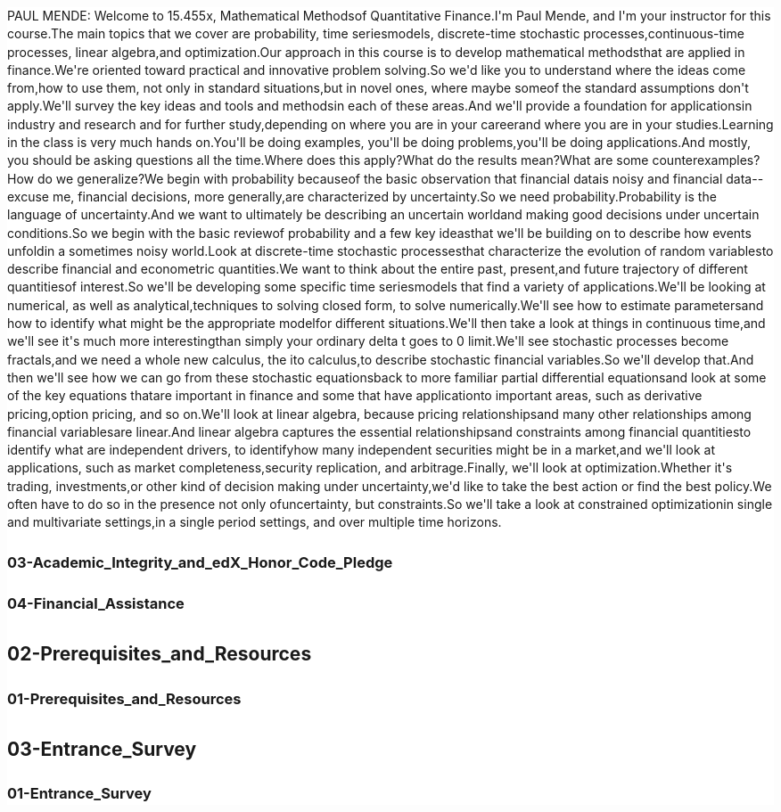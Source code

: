 PAUL MENDE: Welcome to 15.455x, Mathematical Methodsof Quantitative Finance.I'm Paul Mende, and I'm your instructor for this course.The main topics that we cover are probability, time seriesmodels, discrete-time stochastic processes,continuous-time processes, linear algebra,and optimization.Our approach in this course is to develop mathematical methodsthat are applied in finance.We're oriented toward practical and innovative problem solving.So we'd like you to understand where the ideas come from,how to use them, not only in standard situations,but in novel ones, where maybe someof the standard assumptions don't apply.We'll survey the key ideas and tools and methodsin each of these areas.And we'll provide a foundation for applicationsin industry and research and for further study,depending on where you are in your careerand where you are in your studies.Learning in the class is very much hands on.You'll be doing examples, you'll be doing problems,you'll be doing applications.And mostly, you should be asking questions all the time.Where does this apply?What do the results mean?What are some counterexamples?How do we generalize?We begin with probability becauseof the basic observation that financial datais noisy and financial data--excuse me, financial decisions, more generally,are characterized by uncertainty.So we need probability.Probability is the language of uncertainty.And we want to ultimately be describing an uncertain worldand making good decisions under uncertain conditions.So we begin with the basic reviewof probability and a few key ideasthat we'll be building on to describe how events unfoldin a sometimes noisy world.Look at discrete-time stochastic processesthat characterize the evolution of random variablesto describe financial and econometric quantities.We want to think about the entire past, present,and future trajectory of different quantitiesof interest.So we'll be developing some specific time seriesmodels that find a variety of applications.We'll be looking at numerical, as well as analytical,techniques to solving closed form, to solve numerically.We'll see how to estimate parametersand how to identify what might be the appropriate modelfor different situations.We'll then take a look at things in continuous time,and we'll see it's much more interestingthan simply your ordinary delta t goes to 0 limit.We'll see stochastic processes become fractals,and we need a whole new calculus, the ito calculus,to describe stochastic financial variables.So we'll develop that.And then we'll see how we can go from these stochastic equationsback to more familiar partial differential equationsand look at some of the key equations thatare important in finance and some that have applicationto important areas, such as derivative pricing,option pricing, and so on.We'll look at linear algebra, because pricing relationshipsand many other relationships among financial variablesare linear.And linear algebra captures the essential relationshipsand constraints among financial quantitiesto identify what are independent drivers, to identifyhow many independent securities might be in a market,and we'll look at applications, such as market completeness,security replication, and arbitrage.Finally, we'll look at optimization.Whether it's trading, investments,or other kind of decision making under uncertainty,we'd like to take the best action or find the best policy.We often have to do so in the presence not only ofuncertainty, but constraints.So we'll take a look at constrained optimizationin single and multivariate settings,in a single period settings, and over multiple time horizons.

### 03-Academic_Integrity_and_edX_Honor_Code_Pledge

### 04-Financial_Assistance

## 02-Prerequisites_and_Resources

### 01-Prerequisites_and_Resources

## 03-Entrance_Survey

### 01-Entrance_Survey
